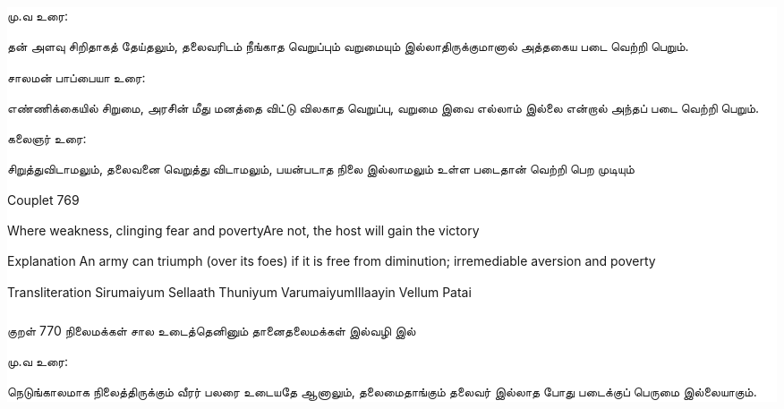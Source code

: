 


மு.வ உரை:

தன் அளவு சிறிதாகத் தேய்தலும், தலைவரிடம் நீங்காத வெறுப்பும் வறுமையும் இல்லாதிருக்குமானால் அத்தகைய படை வெற்றி பெறும்.




சாலமன் பாப்பையா உரை:

எண்ணிக்கையில் சிறுமை, அரசி்ன் மீது மனத்தை விட்டு விலகாத வெறுப்பு, வறுமை இவை எல்லாம் இல்லை என்றால் அந்தப் படை வெற்றி பெறும்.




கலைஞர் உரை:

சிறுத்துவிடாமலும், தலைவனை வெறுத்து விடாமலும், பயன்படாத நிலை இல்லாமலும் உள்ள படைதான் வெற்றி பெற முடியும்




Couplet
769


Where weakness, clinging fear and povertyAre not, the host will gain the victory




Explanation
An army can triumph (over its foes) if it is free from diminution; irremediable aversion and poverty




Transliteration
Sirumaiyum Sellaath  Thuniyum  VarumaiyumIllaayin  Vellum  Patai




###













குறள்
770
 நிலைமக்கள் சால உடைத்தெனினும் தானைதலைமக்கள் இல்வழி இல்




மு.வ உரை:

நெடுங்காலமாக நிலைத்திருக்கும் வீரர் பலரை உடையதே ஆனாலும், தலைமைதாங்கும் தலைவர் இல்லாத போது படைக்குப் பெருமை இல்லையாகும்.
